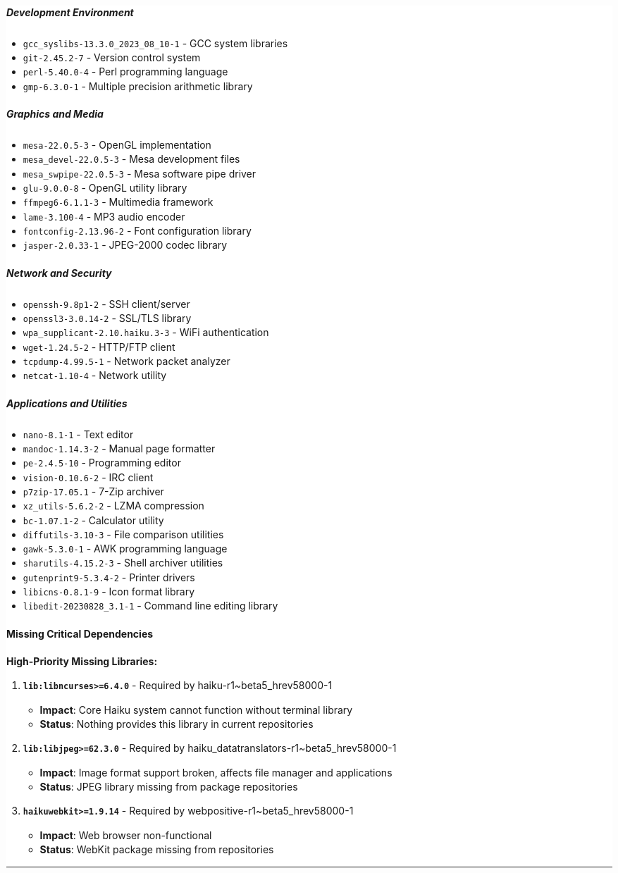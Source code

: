 ##### **Development Environment**
- `gcc_syslibs-13.3.0_2023_08_10-1` - GCC system libraries
- `git-2.45.2-7` - Version control system
- `perl-5.40.0-4` - Perl programming language
- `gmp-6.3.0-1` - Multiple precision arithmetic library

##### **Graphics and Media**
- `mesa-22.0.5-3` - OpenGL implementation
- `mesa_devel-22.0.5-3` - Mesa development files
- `mesa_swpipe-22.0.5-3` - Mesa software pipe driver
- `glu-9.0.0-8` - OpenGL utility library
- `ffmpeg6-6.1.1-3` - Multimedia framework
- `lame-3.100-4` - MP3 audio encoder
- `fontconfig-2.13.96-2` - Font configuration library
- `jasper-2.0.33-1` - JPEG-2000 codec library

##### **Network and Security**
- `openssh-9.8p1-2` - SSH client/server
- `openssl3-3.0.14-2` - SSL/TLS library
- `wpa_supplicant-2.10.haiku.3-3` - WiFi authentication
- `wget-1.24.5-2` - HTTP/FTP client
- `tcpdump-4.99.5-1` - Network packet analyzer
- `netcat-1.10-4` - Network utility

##### **Applications and Utilities**
- `nano-8.1-1` - Text editor
- `mandoc-1.14.3-2` - Manual page formatter
- `pe-2.4.5-10` - Programming editor
- `vision-0.10.6-2` - IRC client
- `p7zip-17.05.1` - 7-Zip archiver
- `xz_utils-5.6.2-2` - LZMA compression
- `bc-1.07.1-2` - Calculator utility
- `diffutils-3.10-3` - File comparison utilities
- `gawk-5.3.0-1` - AWK programming language
- `sharutils-4.15.2-3` - Shell archiver utilities
- `gutenprint9-5.3.4-2` - Printer drivers
- `libicns-0.8.1-9` - Icon format library
- `libedit-20230828_3.1-1` - Command line editing library

#### **Missing Critical Dependencies**
**High-Priority Missing Libraries:**
1. **`lib:libncurses>=6.4.0`** - Required by haiku-r1~beta5_hrev58000-1
   - **Impact**: Core Haiku system cannot function without terminal library
   - **Status**: Nothing provides this library in current repositories

2. **`lib:libjpeg>=62.3.0`** - Required by haiku_datatranslators-r1~beta5_hrev58000-1  
   - **Impact**: Image format support broken, affects file manager and applications
   - **Status**: JPEG library missing from package repositories

3. **`haikuwebkit>=1.9.14`** - Required by webpositive-r1~beta5_hrev58000-1
   - **Impact**: Web browser non-functional
   - **Status**: WebKit package missing from repositories

---